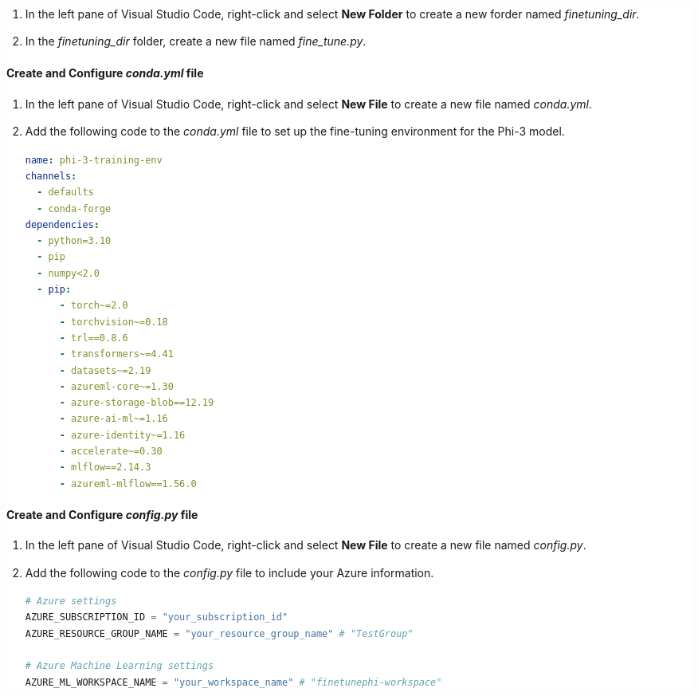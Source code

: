 1. In the left pane of Visual Studio Code, right-click and select **New Folder** to create a new forder named *finetuning_dir*.

1. In the *finetuning_dir* folder, create a new file named *fine_tune.py*.

#### Create and Configure *conda.yml* file

1. In the left pane of Visual Studio Code, right-click and select **New File** to create a new file named *conda.yml*.

1. Add the following code to the *conda.yml* file to set up the fine-tuning environment for the Phi-3 model.

    ```yml
    name: phi-3-training-env
    channels:
      - defaults
      - conda-forge
    dependencies:
      - python=3.10
      - pip
      - numpy<2.0
      - pip:
          - torch~=2.0
          - torchvision~=0.18
          - trl==0.8.6
          - transformers~=4.41
          - datasets~=2.19
          - azureml-core~=1.30
          - azure-storage-blob==12.19
          - azure-ai-ml~=1.16
          - azure-identity~=1.16
          - accelerate~=0.30
          - mlflow==2.14.3
          - azureml-mlflow==1.56.0
    ```

#### Create and Configure *config.py* file

1. In the left pane of Visual Studio Code, right-click and select **New File** to create a new file named *config.py*.

1. Add the following code to the *config.py* file to include your Azure information.

    ```python
    # Azure settings
    AZURE_SUBSCRIPTION_ID = "your_subscription_id"
    AZURE_RESOURCE_GROUP_NAME = "your_resource_group_name" # "TestGroup"

    # Azure Machine Learning settings
    AZURE_ML_WORKSPACE_NAME = "your_workspace_name" # "finetunephi-workspace"
